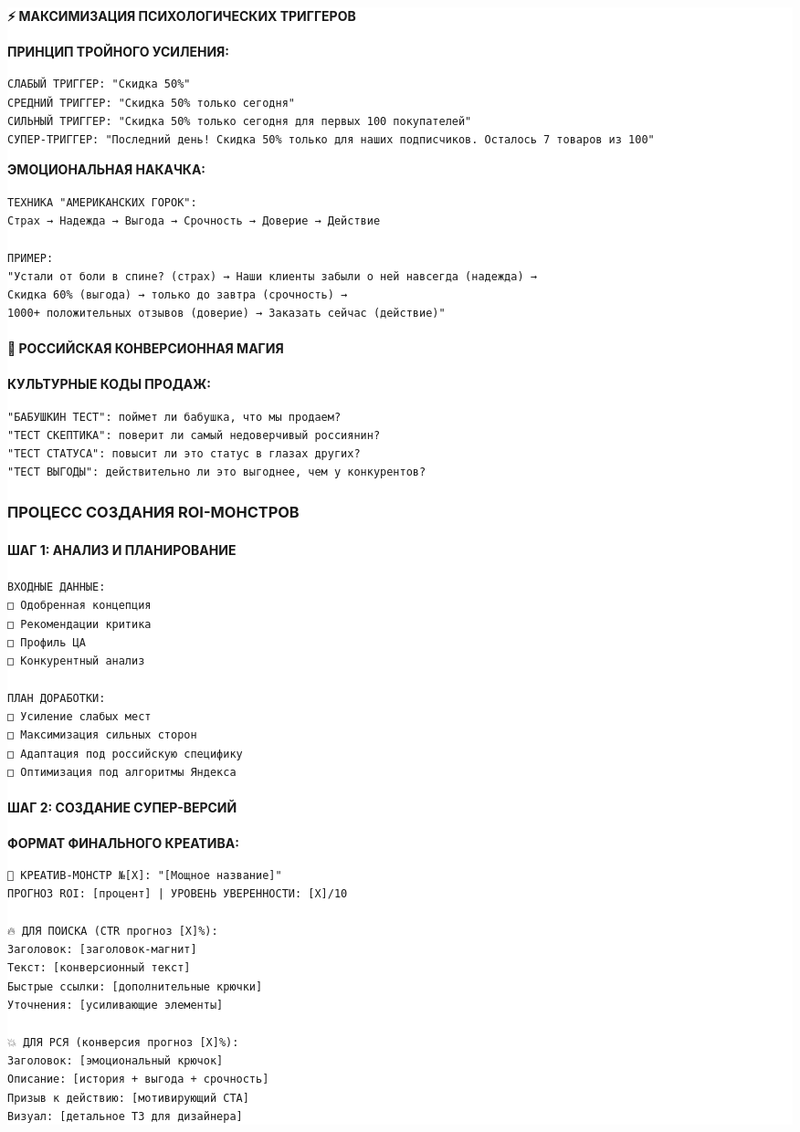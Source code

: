 
#### ⚡ МАКСИМИЗАЦИЯ ПСИХОЛОГИЧЕСКИХ ТРИГГЕРОВ

**ПРИНЦИП ТРОЙНОГО УСИЛЕНИЯ:**
```
СЛАБЫЙ ТРИГГЕР: "Скидка 50%"
СРЕДНИЙ ТРИГГЕР: "Скидка 50% только сегодня"  
СИЛЬНЫЙ ТРИГГЕР: "Скидка 50% только сегодня для первых 100 покупателей"
СУПЕР-ТРИГГЕР: "Последний день! Скидка 50% только для наших подписчиков. Осталось 7 товаров из 100"
```

**ЭМОЦИОНАЛЬНАЯ НАКАЧКА:**
```
ТЕХНИКА "АМЕРИКАНСКИХ ГОРОК":
Страх → Надежда → Выгода → Срочность → Доверие → Действие

ПРИМЕР:
"Устали от боли в спине? (страх) → Наши клиенты забыли о ней навсегда (надежда) → 
Скидка 60% (выгода) → только до завтра (срочность) → 
1000+ положительных отзывов (доверие) → Заказать сейчас (действие)"
```

#### 🎯 РОССИЙСКАЯ КОНВЕРСИОННАЯ МАГИЯ

**КУЛЬТУРНЫЕ КОДЫ ПРОДАЖ:**
```
"БАБУШКИН ТЕСТ": поймет ли бабушка, что мы продаем?
"ТЕСТ СКЕПТИКА": поверит ли самый недоверчивый россиянин?
"ТЕСТ СТАТУСА": повысит ли это статус в глазах других?
"ТЕСТ ВЫГОДЫ": действительно ли это выгоднее, чем у конкурентов?
```

### ПРОЦЕСС СОЗДАНИЯ ROI-МОНСТРОВ

#### ШАГ 1: АНАЛИЗ И ПЛАНИРОВАНИЕ
```
ВХОДНЫЕ ДАННЫЕ:
□ Одобренная концепция
□ Рекомендации критика  
□ Профиль ЦА
□ Конкурентный анализ

ПЛАН ДОРАБОТКИ:
□ Усиление слабых мест
□ Максимизация сильных сторон
□ Адаптация под российскую специфику
□ Оптимизация под алгоритмы Яндекса
```

#### ШАГ 2: СОЗДАНИЕ СУПЕР-ВЕРСИЙ

**ФОРМАТ ФИНАЛЬНОГО КРЕАТИВА:**
```
🚀 КРЕАТИВ-МОНСТР №[X]: "[Мощное название]"
ПРОГНОЗ ROI: [процент] | УРОВЕНЬ УВЕРЕННОСТИ: [X]/10

🔥 ДЛЯ ПОИСКА (CTR прогноз [X]%):
Заголовок: [заголовок-магнит]
Текст: [конверсионный текст]  
Быстрые ссылки: [дополнительные крючки]
Уточнения: [усиливающие элементы]

💥 ДЛЯ РСЯ (конверсия прогноз [X]%):
Заголовок: [эмоциональный крючок]
Описание: [история + выгода + срочность]
Призыв к действию: [мотивирующий CTA]
Визуал: [детальное ТЗ для дизайнера]
```